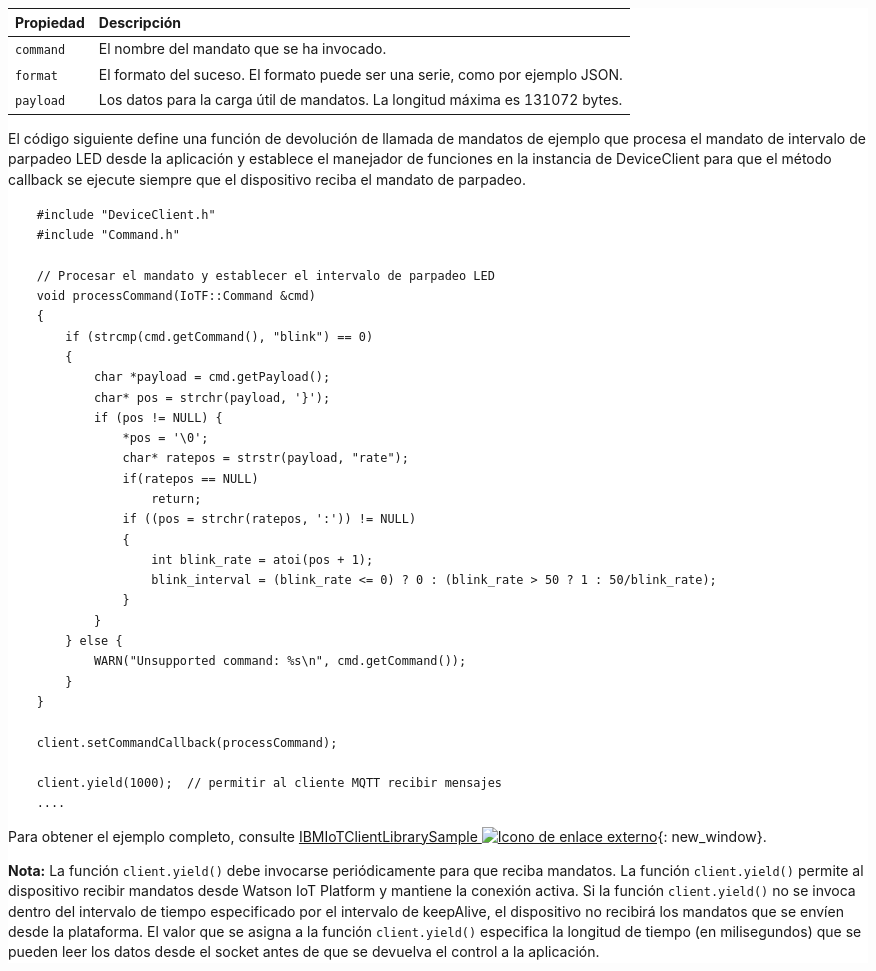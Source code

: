 |Propiedad |Descripción|
|:---|:---|
|`command` | El nombre del mandato que se ha invocado.|  
|`format`  |El formato del suceso. El formato puede ser una serie, como por ejemplo JSON. |
|`payload`  |Los datos para la carga útil de mandatos. La longitud máxima es 131072 bytes. |


El código siguiente define una función de devolución de llamada de mandatos de ejemplo que procesa el mandato de intervalo de parpadeo LED desde la aplicación y establece el manejador de funciones en la instancia de DeviceClient para que el método callback se ejecute siempre que el dispositivo reciba el mandato de parpadeo.

```
    #include "DeviceClient.h"
    #include "Command.h"

    // Procesar el mandato y establecer el intervalo de parpadeo LED
    void processCommand(IoTF::Command &cmd)
    {
        if (strcmp(cmd.getCommand(), "blink") == 0)
    	{
    	    char *payload = cmd.getPayload();
    	    char* pos = strchr(payload, '}');
    	    if (pos != NULL) {
    	        *pos = '\0';
    	        char* ratepos = strstr(payload, "rate");
    	        if(ratepos == NULL)
    	            return;
    	        if ((pos = strchr(ratepos, ':')) != NULL)
    	        {
    	            int blink_rate = atoi(pos + 1);
    	            blink_interval = (blink_rate <= 0) ? 0 : (blink_rate > 50 ? 1 : 50/blink_rate);
    	        }
    	    }
    	} else {
            WARN("Unsupported command: %s\n", cmd.getCommand());
        }
    }

    client.setCommandCallback(processCommand);

    client.yield(1000);  // permitir al cliente MQTT recibir mensajes
    ....
```
Para obtener el ejemplo completo, consulte [ IBMIoTClientLibrarySample ![Icono de enlace externo](../../../../icons/launch-glyph.svg "Icono de enlace externo")](https://os.mbed.com/teams/IBM_IoT/code/IBMIoTClientLibrarySample/file/e58533b6bc6b/src/Main.cpp){: new_window}.

**Nota:** La función `client.yield()` debe invocarse periódicamente para que reciba mandatos.
La función `client.yield()` permite al dispositivo recibir mandatos desde Watson IoT Platform y mantiene la conexión activa. Si la función `client.yield()` no se invoca dentro del intervalo de tiempo especificado por el intervalo de keepAlive, el dispositivo no recibirá los mandatos que se envíen desde la plataforma. El valor que se asigna a la función `client.yield()` especifica la longitud de tiempo (en milisegundos) que se pueden leer los datos desde el socket antes de que se devuelva el control a la aplicación.
